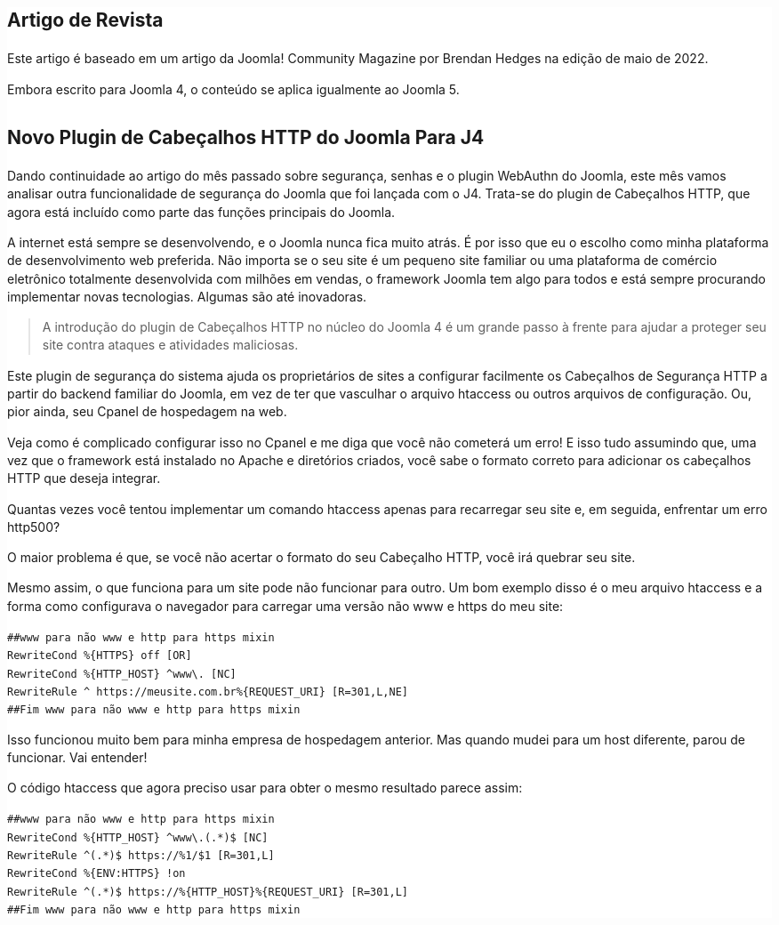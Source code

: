 

## Artigo de Revista

Este artigo é baseado em um artigo da Joomla! Community Magazine por Brendan Hedges
na edição de maio de 2022.

Embora escrito para Joomla 4, o conteúdo se aplica igualmente ao Joomla 5.

## Novo Plugin de Cabeçalhos HTTP do Joomla Para J4

Dando continuidade ao artigo do mês passado sobre segurança, senhas e o plugin WebAuthn do Joomla, este mês vamos analisar outra funcionalidade de segurança do Joomla que foi lançada com o J4. Trata-se do plugin de Cabeçalhos HTTP, que agora está incluído como parte das funções principais do Joomla.

A internet está sempre se desenvolvendo, e o Joomla nunca fica muito atrás. É por isso que eu o escolho como minha plataforma de desenvolvimento web preferida. Não importa se o seu site é um pequeno site familiar ou uma plataforma de comércio eletrônico totalmente desenvolvida com milhões em vendas, o framework Joomla tem algo para todos e está sempre procurando implementar novas tecnologias. Algumas são até inovadoras.

> A introdução do plugin de Cabeçalhos HTTP no núcleo do Joomla 4 é um grande passo à frente para ajudar a proteger seu site contra ataques e atividades maliciosas.

Este plugin de segurança do sistema ajuda os proprietários de sites a configurar facilmente os Cabeçalhos de Segurança HTTP a partir do backend familiar do Joomla, em vez de ter que vasculhar o arquivo htaccess ou outros arquivos de configuração. Ou, pior ainda, seu Cpanel de hospedagem na web.

Veja como é complicado configurar isso no Cpanel e me diga que você não cometerá um erro! E isso tudo assumindo que, uma vez que o framework está instalado no Apache e diretórios criados, você sabe o formato correto para adicionar os cabeçalhos HTTP que deseja integrar.

Quantas vezes você tentou implementar um comando htaccess apenas para recarregar seu site e, em seguida, enfrentar um erro http500?

O maior problema é que, se você não acertar o formato do seu Cabeçalho HTTP, você irá quebrar seu site.

Mesmo assim, o que funciona para um site pode não funcionar para outro. Um bom exemplo disso é o meu arquivo htaccess e a forma como configurava o navegador para carregar uma versão não www e https do meu site:
```
##www para não www e http para https mixin
RewriteCond %{HTTPS} off [OR]
RewriteCond %{HTTP_HOST} ^www\. [NC]
RewriteRule ^ https://meusite.com.br%{REQUEST_URI} [R=301,L,NE]
##Fim www para não www e http para https mixin
```

Isso funcionou muito bem para minha empresa de hospedagem anterior. Mas quando mudei para um host diferente, parou de funcionar. Vai entender!

O código htaccess que agora preciso usar para obter o mesmo resultado parece assim:
```
##www para não www e http para https mixin
RewriteCond %{HTTP_HOST} ^www\.(.*)$ [NC]
RewriteRule ^(.*)$ https://%1/$1 [R=301,L]
RewriteCond %{ENV:HTTPS} !on
RewriteRule ^(.*)$ https://%{HTTP_HOST}%{REQUEST_URI} [R=301,L]
##Fim www para não www e http para https mixin
```
